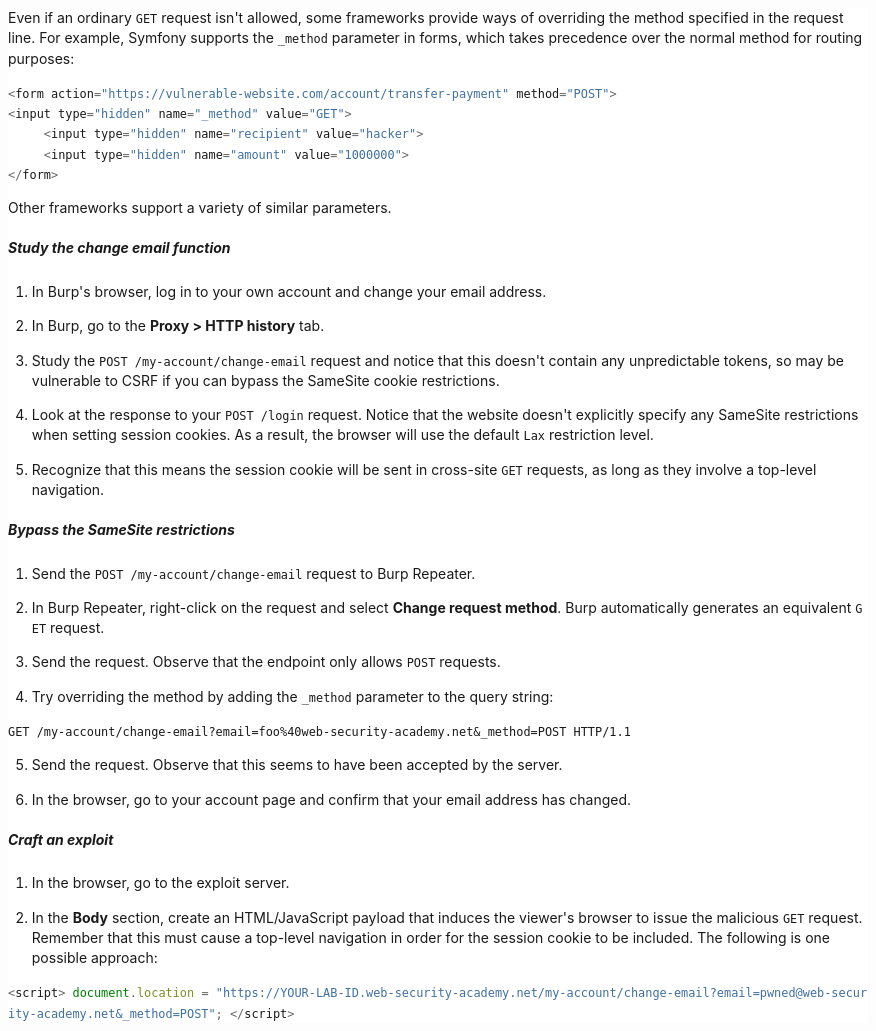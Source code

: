 Even if an ordinary `GET` request isn't allowed, some frameworks provide ways of overriding the method specified in the request line. For example, Symfony supports the `_method` parameter in forms, which takes precedence over the normal method for routing purposes:

```javascript
<form action="https://vulnerable-website.com/account/transfer-payment" method="POST">
<input type="hidden" name="_method" value="GET"> 
	 <input type="hidden" name="recipient" value="hacker">
	 <input type="hidden" name="amount" value="1000000"> 
</form>
```

Other frameworks support a variety of similar parameters.
##### Study the change email function

1. In Burp's browser, log in to your own account and change your email address.

2. In Burp, go to the **Proxy > HTTP history** tab.

3. Study the `POST /my-account/change-email` request and notice that this doesn't contain any unpredictable tokens, so may be vulnerable to CSRF if you can bypass the SameSite cookie restrictions.

4. Look at the response to your `POST /login` request. Notice that the website doesn't explicitly specify any SameSite restrictions when setting session cookies. As a result, the browser will use the default `Lax` restriction level.

5. Recognize that this means the session cookie will be sent in cross-site `GET` requests, as long as they involve a top-level navigation.


##### Bypass the SameSite restrictions

1. Send the `POST /my-account/change-email` request to Burp Repeater.

2. In Burp Repeater, right-click on the request and select **Change request method**. Burp automatically generates an equivalent `GET` request.

3. Send the request. Observe that the endpoint only allows `POST` requests.

4. Try overriding the method by adding the `_method` parameter to the query string:

```http
GET /my-account/change-email?email=foo%40web-security-academy.net&_method=POST HTTP/1.1
```

5. Send the request. Observe that this seems to have been accepted by the server.

6. In the browser, go to your account page and confirm that your email address has changed.


##### Craft an exploit

1. In the browser, go to the exploit server.

2. In the **Body** section, create an HTML/JavaScript payload that induces the viewer's browser to issue the malicious `GET` request. Remember that this must cause a top-level navigation in order for the session cookie to be included. The following is one possible approach:

```javascript
<script> document.location = "https://YOUR-LAB-ID.web-security-academy.net/my-account/change-email?email=pwned@web-security-academy.net&_method=POST"; </script>
```
